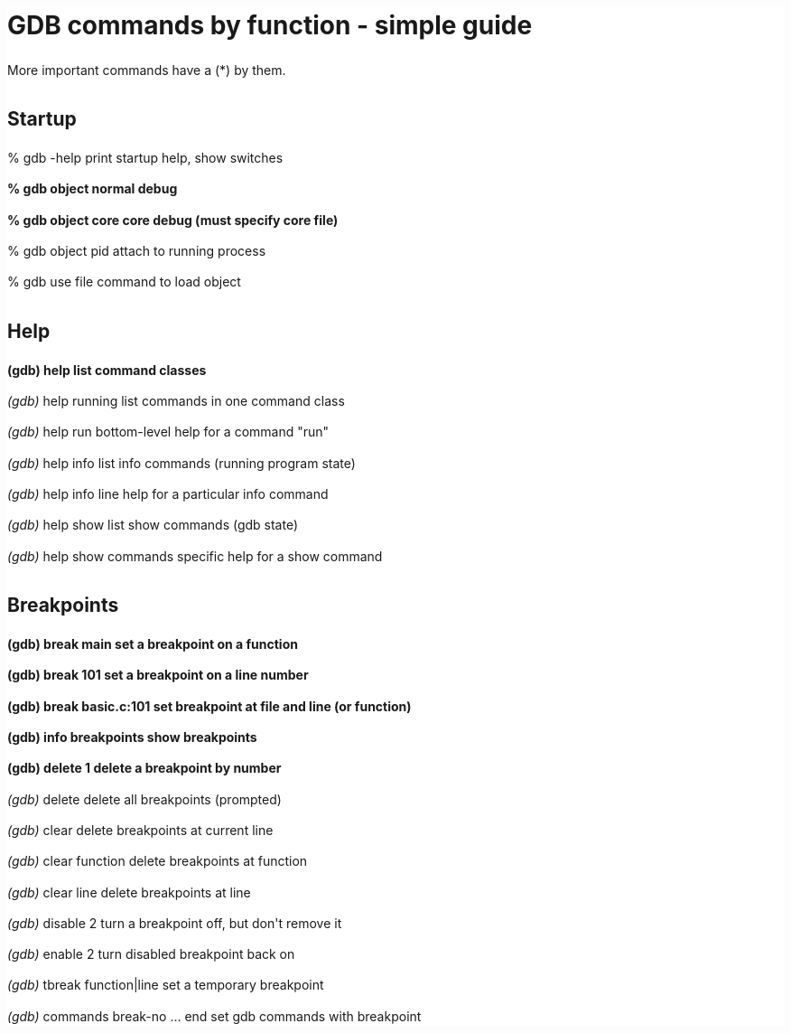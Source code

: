 # GDB commands by function - simple guide
More important commands have a (\*) by them.

## Startup

% gdb -help print startup help, show switches

**% gdb object normal debug**

**% gdb object core core debug (must specify core file)**

% gdb object pid attach to running process

% gdb use file command to load object

## Help

**(gdb) help list command classes**

_(gdb)_ help running list commands in one command class

_(gdb)_ help run bottom-level help for a command "run"

_(gdb)_ help info list info commands (running program state)

_(gdb)_ help info line help for a particular info command

_(gdb)_ help show list show commands (gdb state)

_(gdb)_ help show commands specific help for a show command

## Breakpoints

**(gdb) break main set a breakpoint on a function**

**(gdb) break 101 set a breakpoint on a line number**

**(gdb) break basic.c:101 set breakpoint at file and line (or function)**

**(gdb) info breakpoints show breakpoints**

**(gdb) delete 1 delete a breakpoint by number**

_(gdb)_ delete delete all breakpoints (prompted)

_(gdb)_ clear delete breakpoints at current line

_(gdb)_ clear function delete breakpoints at function

_(gdb)_ clear line delete breakpoints at line

_(gdb)_ disable 2 turn a breakpoint off, but don't remove it

_(gdb)_ enable 2 turn disabled breakpoint back on

_(gdb)_ tbreak function|line set a temporary breakpoint

_(gdb)_ commands break-no ... end set gdb commands with breakpoint
